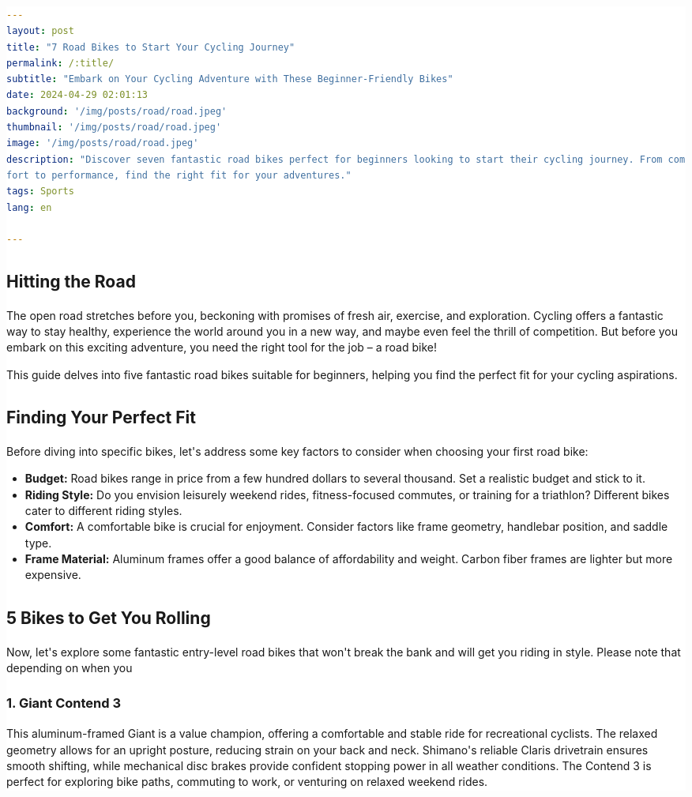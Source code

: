 ```yaml
---
layout: post 
title: "7 Road Bikes to Start Your Cycling Journey"
permalink: /:title/ 
subtitle: "Embark on Your Cycling Adventure with These Beginner-Friendly Bikes"
date: 2024-04-29 02:01:13
background: '/img/posts/road/road.jpeg'
thumbnail: '/img/posts/road/road.jpeg'
image: '/img/posts/road/road.jpeg'
description: "Discover seven fantastic road bikes perfect for beginners looking to start their cycling journey. From comfort to performance, find the right fit for your adventures."
tags: Sports
lang: en

---
```


## Hitting the Road


The open road stretches before you, beckoning with promises of fresh air, exercise, and exploration. Cycling offers a fantastic way to stay healthy, experience the world around you in a new way, and maybe even feel the thrill of competition. But before you embark on this exciting adventure, you need the right tool for the job – a road bike!

This guide delves into five fantastic road bikes suitable for beginners, helping you find the perfect fit for your cycling aspirations.

## Finding Your Perfect Fit

Before diving into specific bikes, let's address some key factors to consider when choosing your first road bike:

- **Budget:** Road bikes range in price from a few hundred dollars to several thousand. Set a realistic budget and stick to it.
- **Riding Style:** Do you envision leisurely weekend rides, fitness-focused commutes, or training for a triathlon? Different bikes cater to different riding styles.
- **Comfort:** A comfortable bike is crucial for enjoyment. Consider factors like frame geometry, handlebar position, and saddle type.
- **Frame Material:** Aluminum frames offer a good balance of affordability and weight. Carbon fiber frames are lighter but more expensive.

## 5 Bikes to Get You Rolling

Now, let's explore some fantastic entry-level road bikes that won't break the bank and will get you riding in style. Please note that depending on when you

### 1\. Giant Contend 3

This aluminum-framed Giant is a value champion, offering a comfortable and stable ride for recreational cyclists. The relaxed geometry allows for an upright posture, reducing strain on your back and neck. Shimano's reliable Claris drivetrain ensures smooth shifting, while mechanical disc brakes provide confident stopping power in all weather conditions. The Contend 3 is perfect for exploring bike paths, commuting to work, or venturing on relaxed weekend rides.
